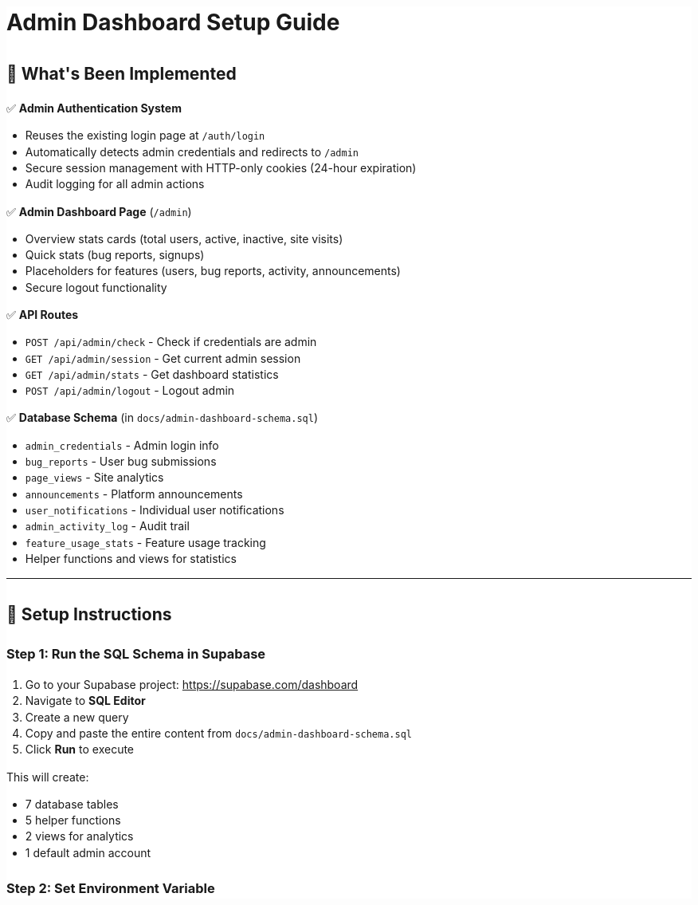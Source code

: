 # Admin Dashboard Setup Guide

## 🎉 What's Been Implemented

✅ **Admin Authentication System**
- Reuses the existing login page at `/auth/login`
- Automatically detects admin credentials and redirects to `/admin`
- Secure session management with HTTP-only cookies (24-hour expiration)
- Audit logging for all admin actions

✅ **Admin Dashboard Page** (`/admin`)
- Overview stats cards (total users, active, inactive, site visits)
- Quick stats (bug reports, signups)
- Placeholders for features (users, bug reports, activity, announcements)
- Secure logout functionality

✅ **API Routes**
- `POST /api/admin/check` - Check if credentials are admin
- `GET /api/admin/session` - Get current admin session
- `GET /api/admin/stats` - Get dashboard statistics
- `POST /api/admin/logout` - Logout admin

✅ **Database Schema** (in `docs/admin-dashboard-schema.sql`)
- `admin_credentials` - Admin login info
- `bug_reports` - User bug submissions
- `page_views` - Site analytics
- `announcements` - Platform announcements
- `user_notifications` - Individual user notifications
- `admin_activity_log` - Audit trail
- `feature_usage_stats` - Feature usage tracking
- Helper functions and views for statistics

---

## 🚀 Setup Instructions

### Step 1: Run the SQL Schema in Supabase

1. Go to your Supabase project: https://supabase.com/dashboard
2. Navigate to **SQL Editor**
3. Create a new query
4. Copy and paste the entire content from `docs/admin-dashboard-schema.sql`
5. Click **Run** to execute

This will create:
- 7 database tables
- 5 helper functions
- 2 views for analytics
- 1 default admin account

### Step 2: Set Environment Variable
